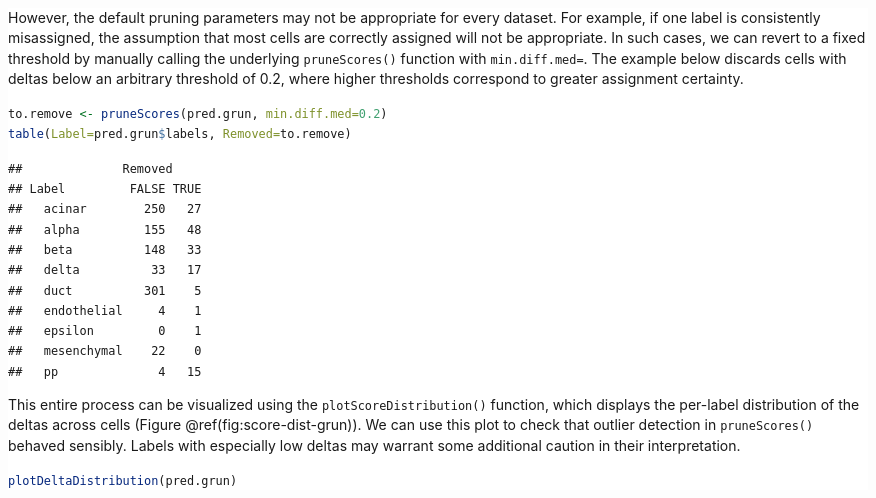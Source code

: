 However, the default pruning parameters may not be appropriate for every dataset.
For example, if one label is consistently misassigned, the assumption that most cells are correctly assigned will not be appropriate.
In such cases, we can revert to a fixed threshold by manually calling the underlying `pruneScores()` function with `min.diff.med=`.
The example below discards cells with deltas below an arbitrary threshold of 0.2,
where higher thresholds correspond to greater assignment certainty.


```r
to.remove <- pruneScores(pred.grun, min.diff.med=0.2)
table(Label=pred.grun$labels, Removed=to.remove)
```

```
##              Removed
## Label         FALSE TRUE
##   acinar        250   27
##   alpha         155   48
##   beta          148   33
##   delta          33   17
##   duct          301    5
##   endothelial     4    1
##   epsilon         0    1
##   mesenchymal    22    0
##   pp              4   15
```

This entire process can be visualized using the `plotScoreDistribution()` function,
which displays the per-label distribution of the deltas across cells (Figure \@ref(fig:score-dist-grun)).
We can use this plot to check that outlier detection in `pruneScores()` behaved sensibly.
Labels with especially low deltas may warrant some additional caution in their interpretation.


```r
plotDeltaDistribution(pred.grun)
```

<div class="figure">